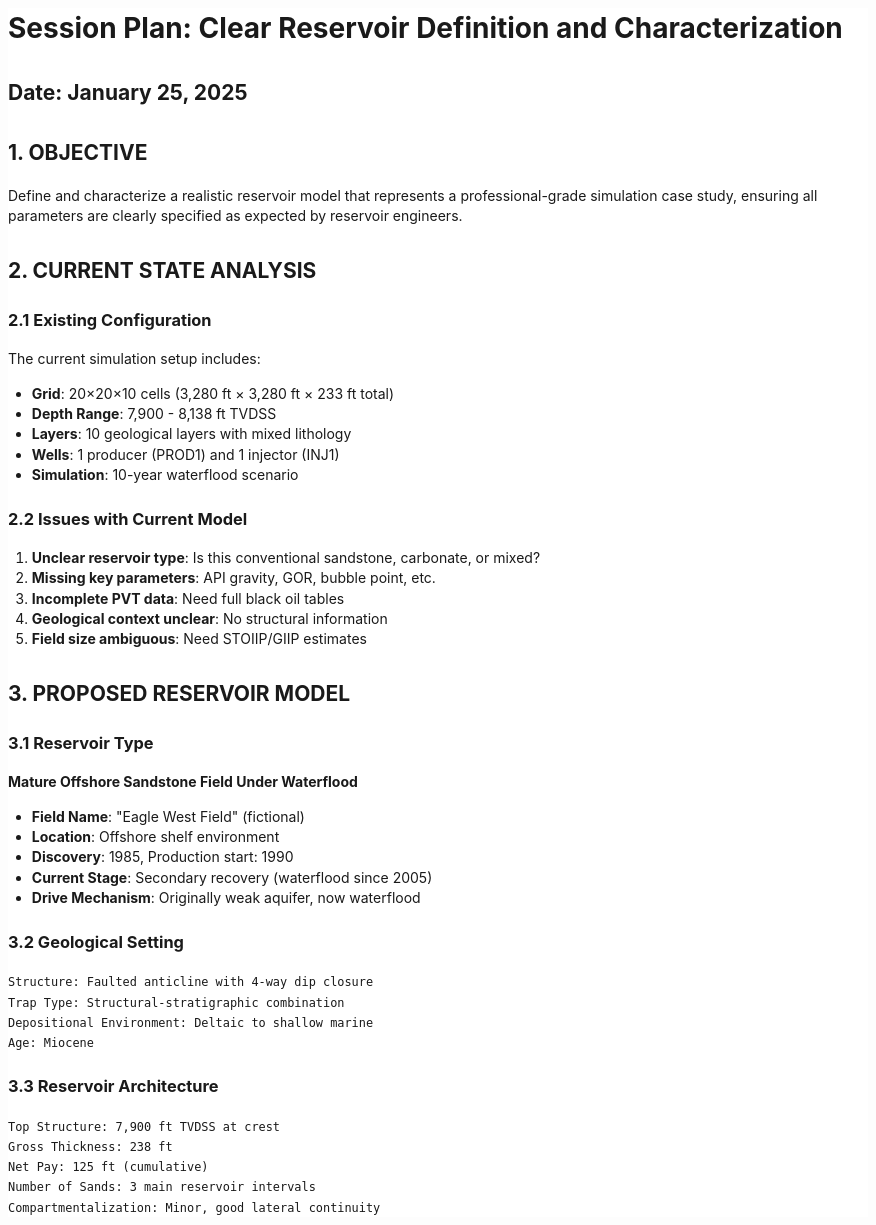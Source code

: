 # Session Plan: Clear Reservoir Definition and Characterization

## Date: January 25, 2025

## 1. OBJECTIVE
Define and characterize a realistic reservoir model that represents a professional-grade simulation case study, ensuring all parameters are clearly specified as expected by reservoir engineers.

## 2. CURRENT STATE ANALYSIS

### 2.1 Existing Configuration
The current simulation setup includes:
- **Grid**: 20×20×10 cells (3,280 ft × 3,280 ft × 233 ft total)
- **Depth Range**: 7,900 - 8,138 ft TVDSS
- **Layers**: 10 geological layers with mixed lithology
- **Wells**: 1 producer (PROD1) and 1 injector (INJ1)
- **Simulation**: 10-year waterflood scenario

### 2.2 Issues with Current Model
1. **Unclear reservoir type**: Is this conventional sandstone, carbonate, or mixed?
2. **Missing key parameters**: API gravity, GOR, bubble point, etc.
3. **Incomplete PVT data**: Need full black oil tables
4. **Geological context unclear**: No structural information
5. **Field size ambiguous**: Need STOIIP/GIIP estimates

## 3. PROPOSED RESERVOIR MODEL

### 3.1 Reservoir Type
**Mature Offshore Sandstone Field Under Waterflood**
- **Field Name**: "Eagle West Field" (fictional)
- **Location**: Offshore shelf environment
- **Discovery**: 1985, Production start: 1990
- **Current Stage**: Secondary recovery (waterflood since 2005)
- **Drive Mechanism**: Originally weak aquifer, now waterflood

### 3.2 Geological Setting
```
Structure: Faulted anticline with 4-way dip closure
Trap Type: Structural-stratigraphic combination
Depositional Environment: Deltaic to shallow marine
Age: Miocene
```

### 3.3 Reservoir Architecture
```
Top Structure: 7,900 ft TVDSS at crest
Gross Thickness: 238 ft
Net Pay: 125 ft (cumulative)
Number of Sands: 3 main reservoir intervals
Compartmentalization: Minor, good lateral continuity
```
